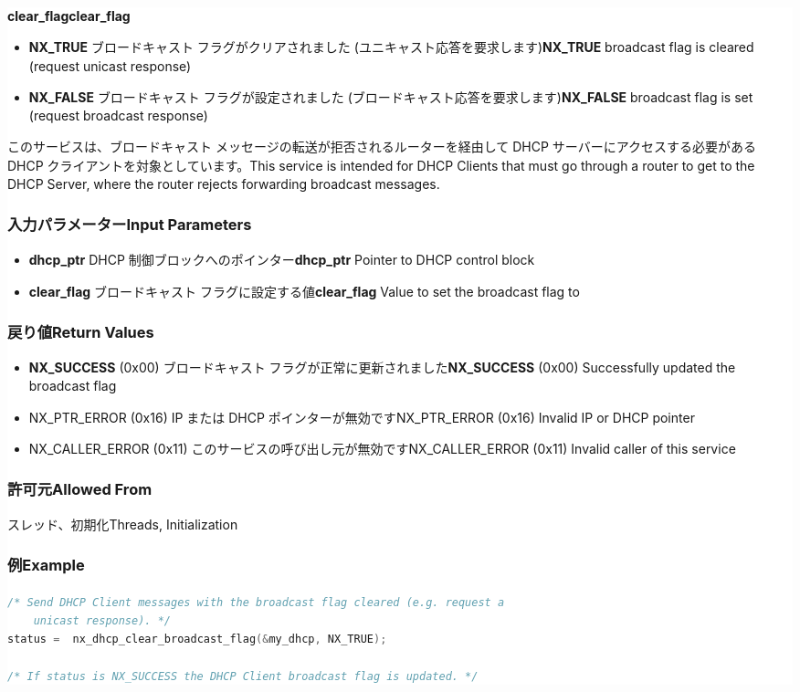 <span data-ttu-id="8d5e0-223">__clear_flag__</span><span class="sxs-lookup"><span data-stu-id="8d5e0-223">__clear_flag__</span></span>


- <span data-ttu-id="8d5e0-224">**NX_TRUE** ブロードキャスト フラグがクリアされました (ユニキャスト応答を要求します)</span><span class="sxs-lookup"><span data-stu-id="8d5e0-224">**NX_TRUE** broadcast flag is cleared (request unicast response)</span></span>

- <span data-ttu-id="8d5e0-225">**NX_FALSE** ブロードキャスト フラグが設定されました (ブロードキャスト応答を要求します)</span><span class="sxs-lookup"><span data-stu-id="8d5e0-225">**NX_FALSE** broadcast flag is set (request broadcast response)</span></span>

<span data-ttu-id="8d5e0-226">このサービスは、ブロードキャスト メッセージの転送が拒否されるルーターを経由して DHCP サーバーにアクセスする必要がある DHCP クライアントを対象としています。</span><span class="sxs-lookup"><span data-stu-id="8d5e0-226">This service is intended for DHCP Clients that must go through a router to get to the DHCP Server, where the router rejects forwarding broadcast messages.</span></span>

### <a name="input-parameters"></a><span data-ttu-id="8d5e0-227">入力パラメーター</span><span class="sxs-lookup"><span data-stu-id="8d5e0-227">Input Parameters</span></span>

- <span data-ttu-id="8d5e0-228">**dhcp_ptr** DHCP 制御ブロックへのポインター</span><span class="sxs-lookup"><span data-stu-id="8d5e0-228">**dhcp_ptr** Pointer to DHCP control block</span></span>  

- <span data-ttu-id="8d5e0-229">**clear_flag** ブロードキャスト フラグに設定する値</span><span class="sxs-lookup"><span data-stu-id="8d5e0-229">**clear_flag** Value to set the broadcast flag to</span></span>

### <a name="return-values"></a><span data-ttu-id="8d5e0-230">戻り値</span><span class="sxs-lookup"><span data-stu-id="8d5e0-230">Return Values</span></span>

- <span data-ttu-id="8d5e0-231">**NX_SUCCESS** (0x00) ブロードキャスト フラグが正常に更新されました</span><span class="sxs-lookup"><span data-stu-id="8d5e0-231">**NX_SUCCESS** (0x00) Successfully updated the broadcast flag</span></span>

- <span data-ttu-id="8d5e0-232">NX_PTR_ERROR (0x16) IP または DHCP ポインターが無効です</span><span class="sxs-lookup"><span data-stu-id="8d5e0-232">NX_PTR_ERROR (0x16) Invalid IP or DHCP pointer</span></span>

- <span data-ttu-id="8d5e0-233">NX_CALLER_ERROR (0x11) このサービスの呼び出し元が無効です</span><span class="sxs-lookup"><span data-stu-id="8d5e0-233">NX_CALLER_ERROR (0x11) Invalid caller of this service</span></span>

### <a name="allowed-from"></a><span data-ttu-id="8d5e0-234">許可元</span><span class="sxs-lookup"><span data-stu-id="8d5e0-234">Allowed From</span></span>

<span data-ttu-id="8d5e0-235">スレッド、初期化</span><span class="sxs-lookup"><span data-stu-id="8d5e0-235">Threads, Initialization</span></span>

### <a name="example"></a><span data-ttu-id="8d5e0-236">例</span><span class="sxs-lookup"><span data-stu-id="8d5e0-236">Example</span></span>

```C
/* Send DHCP Client messages with the broadcast flag cleared (e.g. request a  
    unicast response). */
status =  nx_dhcp_clear_broadcast_flag(&my_dhcp, NX_TRUE);

/* If status is NX_SUCCESS the DHCP Client broadcast flag is updated. */
```
